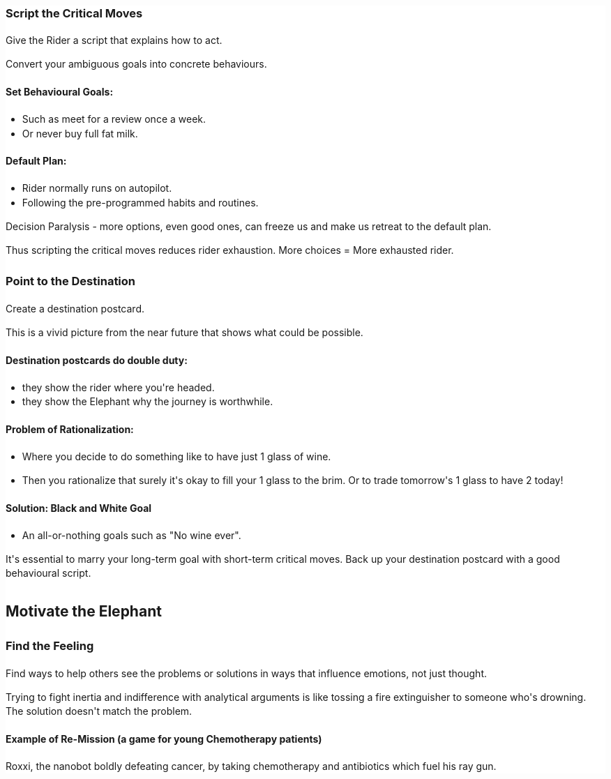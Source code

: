 ### Script the Critical Moves 
Give the Rider a script that explains how to act.  

Convert your ambiguous goals into concrete behaviours.

#### Set Behavioural Goals: 
+ Such as meet for a review once a week. 
+ Or never buy full fat milk.

#### Default Plan: 
+ Rider normally runs on autopilot. 
+ Following the pre-programmed habits and routines.  

Decision Paralysis - more options, even good ones, can freeze us and
make us retreat to the default plan.

Thus scripting the critical moves reduces rider exhaustion. 
More choices = More exhausted rider.
    
### Point to the Destination 
Create a destination postcard.  

This is a vivid picture from the near future that shows what could be
possible.

#### Destination postcards do double duty: 
+ they show the rider where you're headed. 
+ they show the Elephant why the journey is worthwhile.

#### Problem of Rationalization:

+ Where you decide to do something like to have just 1 glass of wine. 

+ Then you rationalize that surely it's okay to fill your 1 glass to the
brim. Or to trade tomorrow's 1 glass to have 2 today!

#### Solution: Black and White Goal  
+ An all-or-nothing goals such as "No wine ever".

It's essential to marry your long-term goal with short-term critical moves.
Back up your destination postcard with a good behavioural script.  

## Motivate the Elephant 

### Find the Feeling
Find ways to help others see the problems or solutions in ways that
influence emotions, not just thought.

Trying to fight inertia and indifference with analytical arguments is
like tossing a fire extinguisher to someone who's drowning. The
solution doesn't match the problem.

#### Example of Re-Mission (a game for young Chemotherapy patients) 
Roxxi, the nanobot boldly defeating cancer, by taking chemotherapy and
antibiotics which fuel his ray gun.
